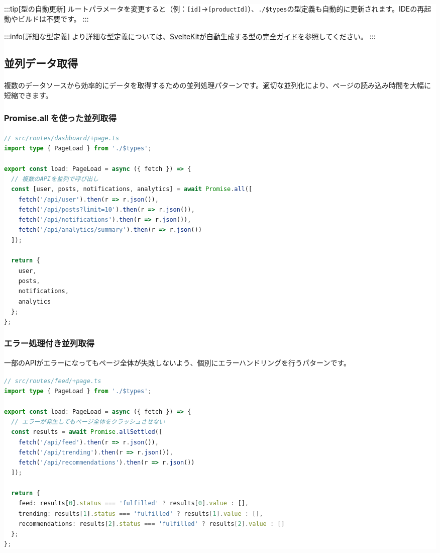 :::tip[型の自動更新]
ルートパラメータを変更すると（例：`[id]`→`[productId]`）、`./$types`の型定義も自動的に更新されます。IDEの再起動やビルドは不要です。
:::

:::info[詳細な型定義]
より詳細な型定義については、[SvelteKitが自動生成する型の完全ガイド](/deep-dive/auto-generated-types/)を参照してください。
:::

## 並列データ取得

複数のデータソースから効率的にデータを取得するための並列処理パターンです。適切な並列化により、ページの読み込み時間を大幅に短縮できます。

### Promise.all を使った並列取得

```typescript
// src/routes/dashboard/+page.ts
import type { PageLoad } from './$types';

export const load: PageLoad = async ({ fetch }) => {
  // 複数のAPIを並列で呼び出し
  const [user, posts, notifications, analytics] = await Promise.all([
    fetch('/api/user').then(r => r.json()),
    fetch('/api/posts?limit=10').then(r => r.json()),
    fetch('/api/notifications').then(r => r.json()),
    fetch('/api/analytics/summary').then(r => r.json())
  ]);
  
  return {
    user,
    posts,
    notifications,
    analytics
  };
};
```

### エラー処理付き並列取得

一部のAPIがエラーになってもページ全体が失敗しないよう、個別にエラーハンドリングを行うパターンです。

```typescript
// src/routes/feed/+page.ts
import type { PageLoad } from './$types';

export const load: PageLoad = async ({ fetch }) => {
  // エラーが発生してもページ全体をクラッシュさせない
  const results = await Promise.allSettled([
    fetch('/api/feed').then(r => r.json()),
    fetch('/api/trending').then(r => r.json()),
    fetch('/api/recommendations').then(r => r.json())
  ]);
  
  return {
    feed: results[0].status === 'fulfilled' ? results[0].value : [],
    trending: results[1].status === 'fulfilled' ? results[1].value : [],
    recommendations: results[2].status === 'fulfilled' ? results[2].value : []
  };
};
```
